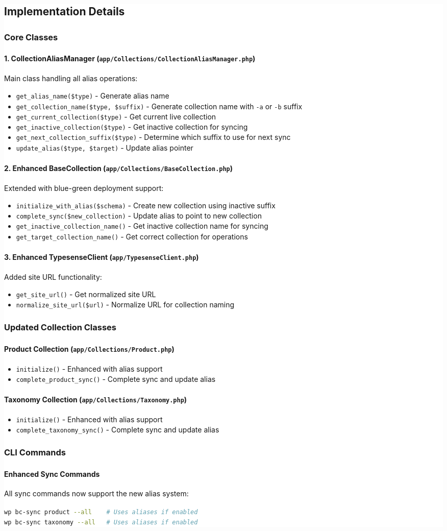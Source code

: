 ## Implementation Details

### Core Classes

#### 1. CollectionAliasManager (`app/Collections/CollectionAliasManager.php`)

Main class handling all alias operations:

- `get_alias_name($type)` - Generate alias name
- `get_collection_name($type, $suffix)` - Generate collection name with `-a` or `-b` suffix
- `get_current_collection($type)` - Get current live collection
- `get_inactive_collection($type)` - Get inactive collection for syncing
- `get_next_collection_suffix($type)` - Determine which suffix to use for next sync
- `update_alias($type, $target)` - Update alias pointer

#### 2. Enhanced BaseCollection (`app/Collections/BaseCollection.php`)

Extended with blue-green deployment support:

- `initialize_with_alias($schema)` - Create new collection using inactive suffix
- `complete_sync($new_collection)` - Update alias to point to new collection
- `get_inactive_collection_name()` - Get inactive collection name for syncing
- `get_target_collection_name()` - Get correct collection for operations

#### 3. Enhanced TypesenseClient (`app/TypesenseClient.php`)

Added site URL functionality:

- `get_site_url()` - Get normalized site URL
- `normalize_site_url($url)` - Normalize URL for collection naming

### Updated Collection Classes

#### Product Collection (`app/Collections/Product.php`)

- `initialize()` - Enhanced with alias support
- `complete_product_sync()` - Complete sync and update alias

#### Taxonomy Collection (`app/Collections/Taxonomy.php`)

- `initialize()` - Enhanced with alias support
- `complete_taxonomy_sync()` - Complete sync and update alias

### CLI Commands

#### Enhanced Sync Commands

All sync commands now support the new alias system:

```bash
wp bc-sync product --all    # Uses aliases if enabled
wp bc-sync taxonomy --all   # Uses aliases if enabled
```
